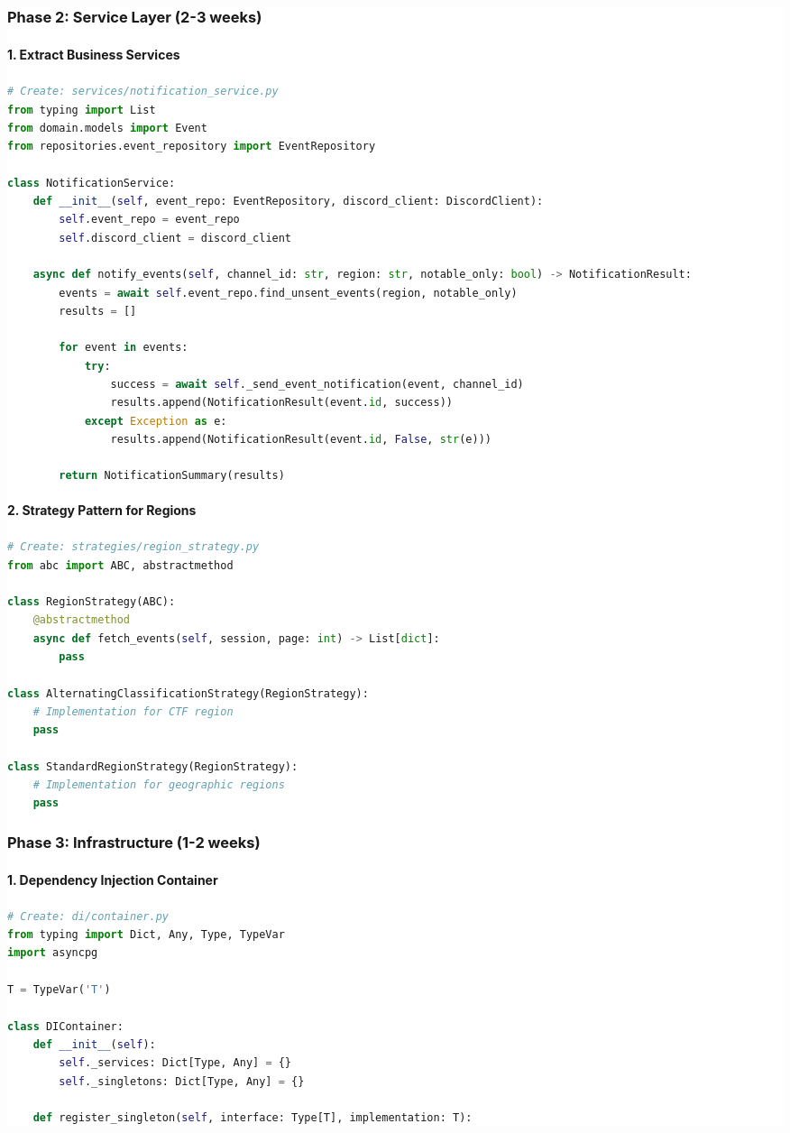 ### **Phase 2: Service Layer (2-3 weeks)**

#### 1. **Extract Business Services**
```python
# Create: services/notification_service.py
from typing import List
from domain.models import Event
from repositories.event_repository import EventRepository

class NotificationService:
    def __init__(self, event_repo: EventRepository, discord_client: DiscordClient):
        self.event_repo = event_repo
        self.discord_client = discord_client
    
    async def notify_events(self, channel_id: str, region: str, notable_only: bool) -> NotificationResult:
        events = await self.event_repo.find_unsent_events(region, notable_only)
        results = []
        
        for event in events:
            try:
                success = await self._send_event_notification(event, channel_id)
                results.append(NotificationResult(event.id, success))
            except Exception as e:
                results.append(NotificationResult(event.id, False, str(e)))
        
        return NotificationSummary(results)
```

#### 2. **Strategy Pattern for Regions**
```python
# Create: strategies/region_strategy.py
from abc import ABC, abstractmethod

class RegionStrategy(ABC):
    @abstractmethod
    async def fetch_events(self, session, page: int) -> List[dict]:
        pass

class AlternatingClassificationStrategy(RegionStrategy):
    # Implementation for CTF region
    pass

class StandardRegionStrategy(RegionStrategy):
    # Implementation for geographic regions
    pass
```

### **Phase 3: Infrastructure (1-2 weeks)**

#### 1. **Dependency Injection Container**
```python
# Create: di/container.py
from typing import Dict, Any, Type, TypeVar
import asyncpg

T = TypeVar('T')

class DIContainer:
    def __init__(self):
        self._services: Dict[Type, Any] = {}
        self._singletons: Dict[Type, Any] = {}
    
    def register_singleton(self, interface: Type[T], implementation: T):
```